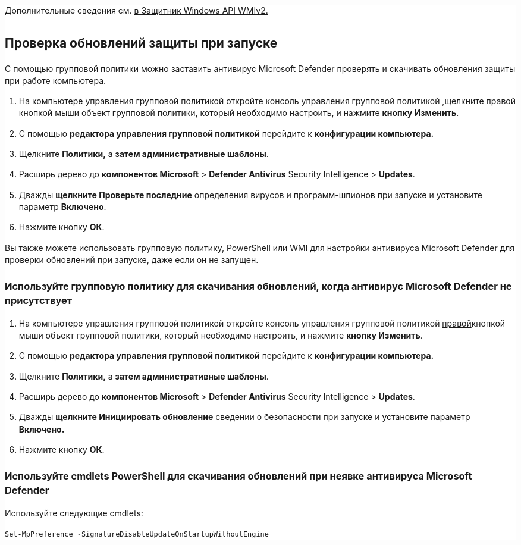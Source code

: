 Дополнительные сведения см. [в Защитник Windows API WMIv2.](/previous-versions/windows/desktop/defender/windows-defender-wmiv2-apis-portal)

## <a name="check-for-protection-updates-on-startup"></a>Проверка обновлений защиты при запуске

С помощью групповой политики можно заставить антивирус Microsoft Defender проверять и скачивать обновления защиты при работе компьютера.

1. На компьютере управления групповой политикой откройте консоль управления групповой политикой [,](/previous-versions/windows/desktop/gpmc/group-policy-management-console-portal)щелкните правой кнопкой мыши объект групповой политики, который необходимо настроить, и нажмите **кнопку Изменить**.

2. С помощью **редактора управления групповой политикой** перейдите к **конфигурации компьютера.**

3. Щелкните **Политики,** а **затем административные шаблоны**.

4. Расширь дерево до **компонентов Microsoft**  >  **Defender Antivirus** Security Intelligence  >  **Updates**.

5. Дважды **щелкните Проверьте последние** определения вирусов и программ-шпионов при запуске и установите параметр **Включено**. 

6. Нажмите кнопку **ОК**.

Вы также можете использовать групповую политику, PowerShell или WMI для настройки антивируса Microsoft Defender для проверки обновлений при запуске, даже если он не запущен.

### <a name="use-group-policy-to-download-updates-when-microsoft-defender-antivirus-is-not-present"></a>Используйте групповую политику для скачивания обновлений, когда антивирус Microsoft Defender не присутствует

1. На компьютере управления групповой политикой откройте консоль управления групповой политикой [правой](/previous-versions/windows/desktop/gpmc/group-policy-management-console-portal)кнопкой мыши объект групповой политики, который необходимо настроить, и нажмите **кнопку Изменить**.

2. С помощью **редактора управления групповой политикой** перейдите к **конфигурации компьютера.**

3. Щелкните **Политики,** а **затем административные шаблоны**.

4. Расширь дерево до **компонентов Microsoft**  >  **Defender Antivirus** Security Intelligence  >  **Updates**.

5. Дважды **щелкните Инициировать обновление** сведении о безопасности при запуске и установите параметр **Включено.**

6. Нажмите кнопку **ОК**.

### <a name="use-powershell-cmdlets-to-download-updates-when-microsoft-defender-antivirus-is-not-present"></a>Используйте cmdlets PowerShell для скачивания обновлений при неявке антивируса Microsoft Defender

Используйте следующие cmdlets:

```PowerShell
Set-MpPreference -SignatureDisableUpdateOnStartupWithoutEngine
```

